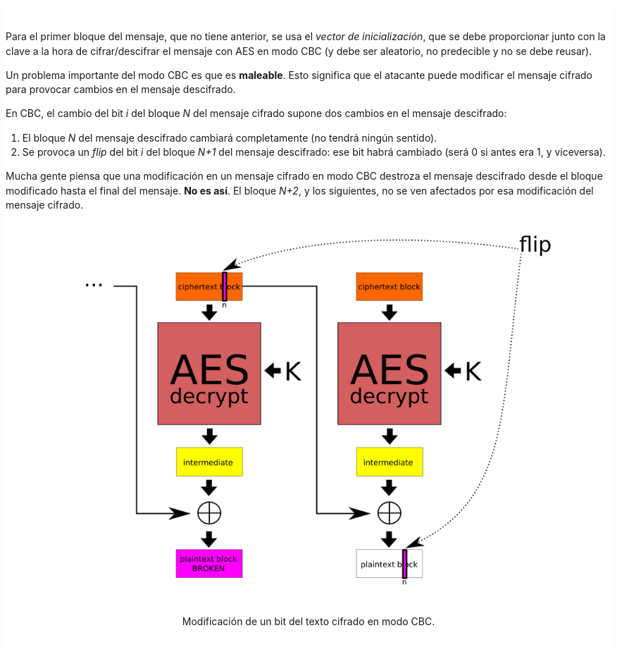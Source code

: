 </center>
<br>

Para el primer bloque del mensaje, que no tiene
anterior, se usa el _vector de inicialización_, que se debe proporcionar
junto con la clave a la hora de cifrar/descifrar el mensaje con AES en
modo CBC (y debe ser aleatorio, no predecible y no se debe reusar).

Un problema importante del modo CBC es que es **maleable**. Esto significa que
el atacante puede modificar el mensaje cifrado para provocar cambios en
el mensaje descifrado.

En CBC, el cambio del bit _i_ del bloque _N_ del mensaje cifrado supone
dos cambios en el mensaje descifrado:

1. El bloque _N_ del mensaje descifrado cambiará completamente (no tendrá
	ningún sentido).
2. Se provoca un _flip_ del bit _i_ del bloque _N+1_ del mensaje descifrado:
ese bit habrá cambiado (será 0 si antes era 1, y viceversa).

Mucha gente piensa que una modificación en un mensaje cifrado en modo
CBC destroza el mensaje descifrado desde el bloque modificado hasta
el final del mensaje. **No es así**. El bloque _N+2_, y los siguientes,
no se ven afectados por esa modificación del mensaje cifrado.

<center>
<figure class="image">
  <img src="figs/cbc-maleable.png">
  <figcaption>Modificación de un bit del texto cifrado en modo CBC.</figcaption>
</figure>
</center>
<br>
